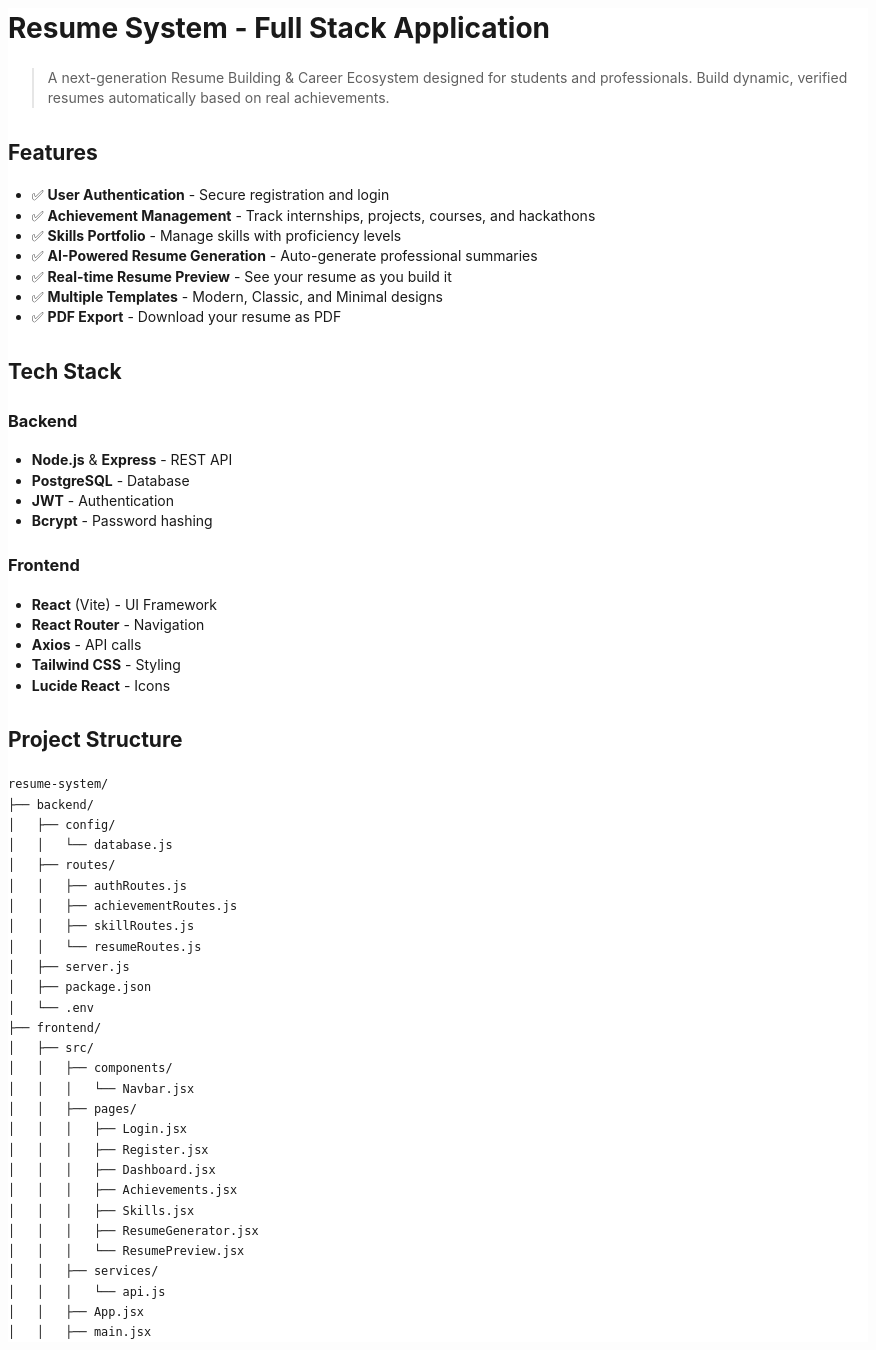 # Resume System - Full Stack Application

> A next-generation Resume Building & Career Ecosystem designed for students and professionals. Build dynamic, verified resumes automatically based on real achievements.

##  Features

- ✅ **User Authentication** - Secure registration and login
- ✅ **Achievement Management** - Track internships, projects, courses, and hackathons
- ✅ **Skills Portfolio** - Manage skills with proficiency levels
- ✅ **AI-Powered Resume Generation** - Auto-generate professional summaries
- ✅ **Real-time Resume Preview** - See your resume as you build it
- ✅ **Multiple Templates** - Modern, Classic, and Minimal designs
- ✅ **PDF Export** - Download your resume as PDF

##  Tech Stack

### Backend
- **Node.js** & **Express** - REST API
- **PostgreSQL** - Database
- **JWT** - Authentication
- **Bcrypt** - Password hashing

### Frontend
- **React** (Vite) - UI Framework
- **React Router** - Navigation
- **Axios** - API calls
- **Tailwind CSS** - Styling
- **Lucide React** - Icons

##  Project Structure

```
resume-system/
├── backend/
│   ├── config/
│   │   └── database.js
│   ├── routes/
│   │   ├── authRoutes.js
│   │   ├── achievementRoutes.js
│   │   ├── skillRoutes.js
│   │   └── resumeRoutes.js
│   ├── server.js
│   ├── package.json
│   └── .env
├── frontend/
│   ├── src/
│   │   ├── components/
│   │   │   └── Navbar.jsx
│   │   ├── pages/
│   │   │   ├── Login.jsx
│   │   │   ├── Register.jsx
│   │   │   ├── Dashboard.jsx
│   │   │   ├── Achievements.jsx
│   │   │   ├── Skills.jsx
│   │   │   ├── ResumeGenerator.jsx
│   │   │   └── ResumePreview.jsx
│   │   ├── services/
│   │   │   └── api.js
│   │   ├── App.jsx
│   │   ├── main.jsx
```